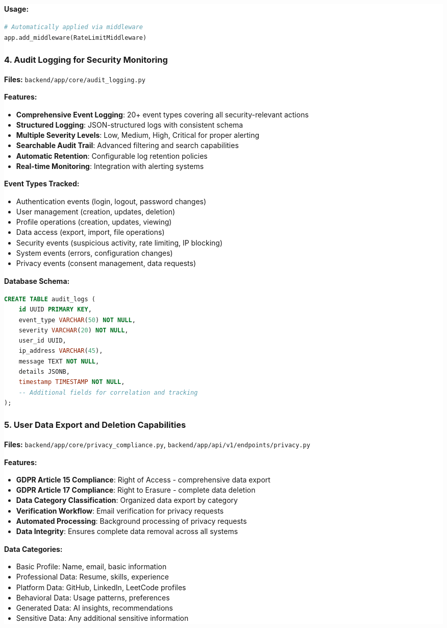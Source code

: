 **Usage:**
```python
# Automatically applied via middleware
app.add_middleware(RateLimitMiddleware)
```

### 4. Audit Logging for Security Monitoring

**Files:** `backend/app/core/audit_logging.py`

**Features:**
- **Comprehensive Event Logging**: 20+ event types covering all security-relevant actions
- **Structured Logging**: JSON-structured logs with consistent schema
- **Multiple Severity Levels**: Low, Medium, High, Critical for proper alerting
- **Searchable Audit Trail**: Advanced filtering and search capabilities
- **Automatic Retention**: Configurable log retention policies
- **Real-time Monitoring**: Integration with alerting systems

**Event Types Tracked:**
- Authentication events (login, logout, password changes)
- User management (creation, updates, deletion)
- Profile operations (creation, updates, viewing)
- Data access (export, import, file operations)
- Security events (suspicious activity, rate limiting, IP blocking)
- System events (errors, configuration changes)
- Privacy events (consent management, data requests)

**Database Schema:**
```sql
CREATE TABLE audit_logs (
    id UUID PRIMARY KEY,
    event_type VARCHAR(50) NOT NULL,
    severity VARCHAR(20) NOT NULL,
    user_id UUID,
    ip_address VARCHAR(45),
    message TEXT NOT NULL,
    details JSONB,
    timestamp TIMESTAMP NOT NULL,
    -- Additional fields for correlation and tracking
);
```

### 5. User Data Export and Deletion Capabilities

**Files:** `backend/app/core/privacy_compliance.py`, `backend/app/api/v1/endpoints/privacy.py`

**Features:**
- **GDPR Article 15 Compliance**: Right of Access - comprehensive data export
- **GDPR Article 17 Compliance**: Right to Erasure - complete data deletion
- **Data Category Classification**: Organized data export by category
- **Verification Workflow**: Email verification for privacy requests
- **Automated Processing**: Background processing of privacy requests
- **Data Integrity**: Ensures complete data removal across all systems

**Data Categories:**
- Basic Profile: Name, email, basic information
- Professional Data: Resume, skills, experience
- Platform Data: GitHub, LinkedIn, LeetCode profiles
- Behavioral Data: Usage patterns, preferences
- Generated Data: AI insights, recommendations
- Sensitive Data: Any additional sensitive information
